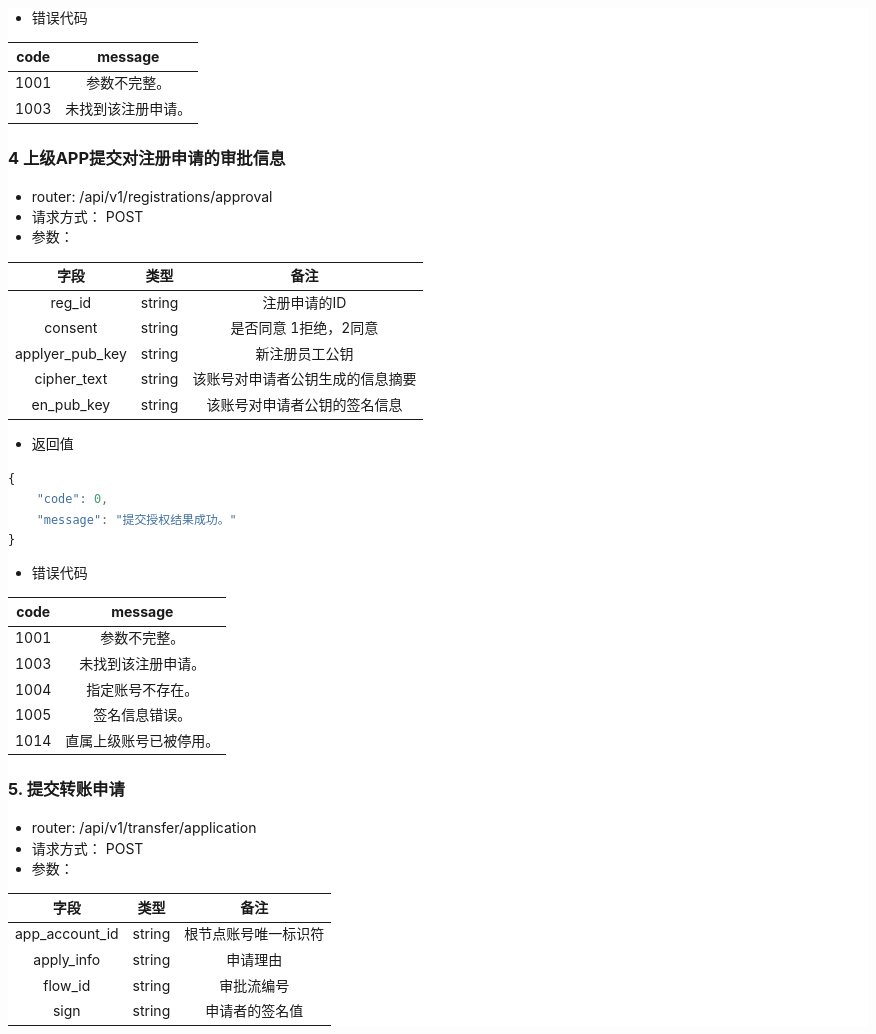 - 错误代码

| code |      message       |
| :--: | :----------------: |
| 1001 |    参数不完整。    |
| 1003 | 未找到该注册申请。 |

### 4 上级APP提交对注册申请的审批信息

- router:  /api/v1/registrations/approval
- 请求方式： POST
- 参数：

|      字段       |  类型  |               备注               |
| :-------------: | :----: | :------------------------------: |
|     reg_id      | string |           注册申请的ID           |
|     consent     | string |      是否同意 1拒绝，2同意       |
| applyer_pub_key | string |          新注册员工公钥          |
|   cipher_text   | string | 该账号对申请者公钥生成的信息摘要 |
|   en_pub_key    | string |   该账号对申请者公钥的签名信息   |

- 返回值

```javascript
{
    "code": 0,
    "message": "提交授权结果成功。"
}
```

- 错误代码

| code |        message         |
| :--: | :--------------------: |
| 1001 |      参数不完整。      |
| 1003 |   未找到该注册申请。   |
| 1004 |    指定账号不存在。    |
| 1005 |     签名信息错误。     |
| 1014 | 直属上级账号已被停用。 |

### 5. 提交转账申请

- router:  /api/v1/transfer/application
- 请求方式： POST
- 参数：

|      字段      |  类型  |         备注         |
| :------------: | :----: | :------------------: |
| app_account_id | string | 根节点账号唯一标识符 |
|   apply_info   | string |       申请理由       |
|    flow_id     | string |      审批流编号      |
|      sign      | string |    申请者的签名值    |
